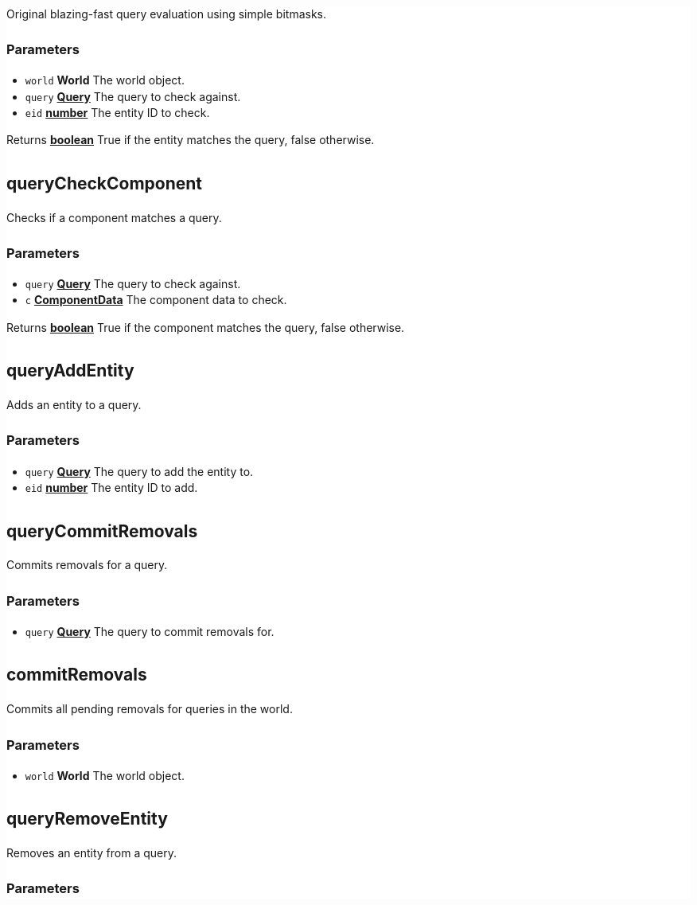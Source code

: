 Original blazing-fast query evaluation using simple bitmasks.

### Parameters

*   `world` **World** The world object.
*   `query` **[Query][108]** The query to check against.
*   `eid` **[number][202]** The entity ID to check.

Returns **[boolean][206]** True if the entity matches the query, false otherwise.

## queryCheckComponent

Checks if a component matches a query.

### Parameters

*   `query` **[Query][108]** The query to check against.
*   `c` **[ComponentData][2]** The component data to check.

Returns **[boolean][206]** True if the component matches the query, false otherwise.

## queryAddEntity

Adds an entity to a query.

### Parameters

*   `query` **[Query][108]** The query to add the entity to.
*   `eid` **[number][202]** The entity ID to add.

## queryCommitRemovals

Commits removals for a query.

### Parameters

*   `query` **[Query][108]** The query to commit removals for.

## commitRemovals

Commits all pending removals for queries in the world.

### Parameters

*   `world` **World** The world object.

## queryRemoveEntity

Removes an entity from a query.

### Parameters


[1]: #componentref
[2]: #componentdata
[3]: #properties
[4]: #registercomponent
[5]: #parameters
[6]: #registercomponents
[7]: #parameters-1
[8]: #hascomponent
[9]: #parameters-2
[10]: #getcomponent
[11]: #parameters-3
[12]: #set
[13]: #parameters-4
[14]: #recursivelyinherit
[15]: #parameters-5
[16]: #componentsetter
[17]: #properties-1
[18]: #setcomponent
[19]: #parameters-6
[20]: #addcomponent
[21]: #parameters-7
[22]: #addcomponents
[23]: #parameters-8
[24]: #removecomponent
[25]: #parameters-9
[26]: #removecomponents
[27]: #parameters-10
[28]: #addprefab
[29]: #parameters-11
[30]: #addentity
[31]: #parameters-12
[32]: #removeentity
[33]: #parameters-13
[34]: #getentitycomponents
[35]: #parameters-14
[36]: #entityexists
[37]: #parameters-15
[38]: #entityindex
[39]: #properties-2
[40]: #alivecount
[41]: #dense
[42]: #sparse
[43]: #maxid
[44]: #versioning
[45]: #versionbits
[46]: #entitymask
[47]: #versionshift
[48]: #versionmask
[49]: #getid
[50]: #parameters-16
[51]: #getversion
[52]: #parameters-17
[53]: #incrementversion
[54]: #parameters-18
[55]: #withversioning
[56]: #parameters-19
[57]: #createentityindex
[58]: #parameters-20
[59]: #addentityid
[60]: #parameters-21
[61]: #removeentityid
[62]: #parameters-22
[63]: #isentityidalive
[64]: #parameters-23
[65]: #growdepthsarray
[66]: #parameters-24
[67]: #updatedepthcache
[68]: #parameters-25
[69]: #updatemaxdepth
[70]: #parameters-26
[71]: #setentitydepth
[72]: #parameters-27
[73]: #invalidatequerycache
[74]: #parameters-28
[75]: #gethierarchydata
[76]: #parameters-29
[77]: #populateexistingdepths
[78]: #parameters-30
[79]: #ensuredepthtracking
[80]: #parameters-31
[81]: #calculateentitydepth
[82]: #parameters-32
[83]: #getentitydepthwithvisited
[84]: #parameters-33
[85]: #getentitydepth
[86]: #parameters-34
[87]: #markchildrendirty
[88]: #parameters-35
[89]: #updatehierarchydepth
[90]: #parameters-36
[91]: #invalidatehierarchydepth
[92]: #parameters-37
[93]: #invalidatesubtree
[94]: #parameters-38
[95]: #flushdirtydepths
[96]: #parameters-39
[97]: #queryhierarchy
[98]: #parameters-40
[99]: #queryhierarchydepth
[100]: #parameters-41
[101]: #gethierarchydepth
[102]: #parameters-42
[103]: #getmaxhierarchydepth
[104]: #parameters-43
[105]: #queryresult
[106]: #queryoptions
[107]: #properties-3
[108]: #query
[109]: #properties-4
[110]: #queryoperatortype
[111]: #optype
[112]: #opterms
[113]: #opreturntype
[114]: #properties-5
[115]: #queryoperator
[116]: #parameters-44
[117]: #queryterm
[118]: #hierarchyterm
[119]: #properties-6
[120]: #hierarchy
[121]: #parameters-45
[122]: #cascade
[123]: #parameters-46
[124]: #querymodifier
[125]: #properties-7
[126]: #observablehook
[127]: #parameters-47
[128]: #observe
[129]: #parameters-48
[130]: #queryhash
[131]: #parameters-49
[132]: #registerquery
[133]: #parameters-50
[134]: #queryinternal
[135]: #parameters-51
[136]: #query-1
[137]: #parameters-52
[138]: #querycheckentity
[139]: #parameters-53
[140]: #querycheckcomponent
[141]: #parameters-54
[142]: #queryaddentity
[143]: #parameters-55
[144]: #querycommitremovals
[145]: #parameters-56
[146]: #commitremovals
[147]: #parameters-57
[148]: #queryremoveentity
[149]: #parameters-58
[150]: #removequery
[151]: #parameters-59
[152]: #ontargetremovedcallback
[153]: #parameters-60
[154]: #relationtarget
[155]: #relation
[156]: #pairtarget
[157]: #ispaircomponent
[158]: #relationdata
[159]: #relationdata-1
[160]: #relation-1
[161]: #parameters-61
[162]: #createbaserelation
[163]: #withstore
[164]: #parameters-62
[165]: #makeexclusive
[166]: #parameters-63
[167]: #withautoremovesubject
[168]: #parameters-64
[169]: #withontargetremoved
[170]: #parameters-65
[171]: #withvalidation
[172]: #parameters-66
[173]: #pair
[174]: #parameters-67
[175]: #getrelationtargets
[176]: #parameters-68
[177]: #createrelation
[178]: #parameters-69
[179]: #createrelation-1
[180]: #parameters-70
[181]: #wildcard
[182]: #createwildcardrelation
[183]: #getwildcard
[184]: #wildcard-1
[185]: #createisarelation
[186]: #getisa
[187]: #isa
[188]: #iswildcard
[189]: #parameters-71
[190]: #isrelation
[191]: #parameters-72
[192]: #createworld
[193]: #parameters-73
[194]: #resetworld
[195]: #parameters-74
[196]: #deleteworld
[197]: #parameters-75
[198]: #getworldcomponents
[199]: #parameters-76
[200]: #getallentities
[201]: #parameters-77
[202]: https://developer.mozilla.org/docs/Web/JavaScript/Reference/Global_Objects/Number
[203]: https://developer.mozilla.org/docs/Web/JavaScript/Reference/Global_Objects/Set
[204]: https://developer.mozilla.org/docs/Web/JavaScript/Reference/Global_Objects/Error
[205]: https://developer.mozilla.org/docs/Web/JavaScript/Reference/Global_Objects/Array
[206]: https://developer.mozilla.org/docs/Web/JavaScript/Reference/Global_Objects/Boolean
[207]: https://developer.mozilla.org/docs/Web/JavaScript/Reference/Global_Objects/Object
[208]: https://developer.mozilla.org/docs/Web/JavaScript/Reference/Statements/function
[209]: https://developer.mozilla.org/docs/Web/JavaScript/Reference/Global_Objects/Uint32Array
[210]: https://developer.mozilla.org/docs/Web/JavaScript/Reference/Global_Objects/Symbol
[211]: https://developer.mozilla.org/docs/Web/JavaScript/Reference/Global_Objects/String